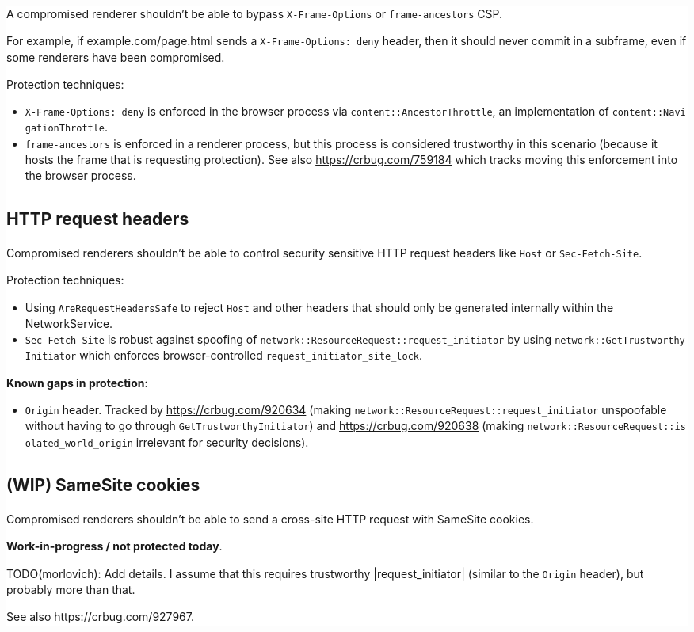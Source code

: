 A compromised renderer shouldn’t be able to bypass `X-Frame-Options`
or `frame-ancestors` CSP.

For example, if example.com/page.html sends a `X-Frame-Options: deny` header,
then it should never commit in a subframe, even if some renderers have
been compromised.

Protection techniques:
- `X-Frame-Options: deny` is enforced in the browser process
  via `content::AncestorThrottle`, an implementation of
  `content::NavigationThrottle`.
- `frame-ancestors` is enforced in a renderer process, but
  this process is considered trustworthy in this scenario
  (because it hosts the frame that is requesting protection).
  See also https://crbug.com/759184 which tracks
  moving this enforcement into the browser process.


## HTTP request headers

Compromised renderers shouldn’t be able to control security sensitive HTTP
request headers like `Host` or `Sec-Fetch-Site`.

Protection techniques:
- Using `AreRequestHeadersSafe` to reject `Host` and other headers that
  should only be generated internally within the NetworkService.
- `Sec-Fetch-Site` is robust against spoofing of
  `network::ResourceRequest::request_initiator` by using
  `network::GetTrustworthyInitiator` which enforces browser-controlled
  `request_initiator_site_lock`.

**Known gaps in protection**:
- `Origin` header.  Tracked by
  https://crbug.com/920634 (making
  `network::ResourceRequest::request_initiator` unspoofable without
  having to go through `GetTrustworthyInitiator`) and
  https://crbug.com/920638 (making
  `network::ResourceRequest::isolated_world_origin` irrelevant for
  security decisions).


## (WIP) SameSite cookies

Compromised renderers shouldn’t be able to send a cross-site HTTP request with
SameSite cookies.

**Work-in-progress / not protected today**.

TODO(morlovich): Add details.  I assume that this requires trustworthy
|request_initiator| (similar to the `Origin` header), but probably more
than that.

See also https://crbug.com/927967.
